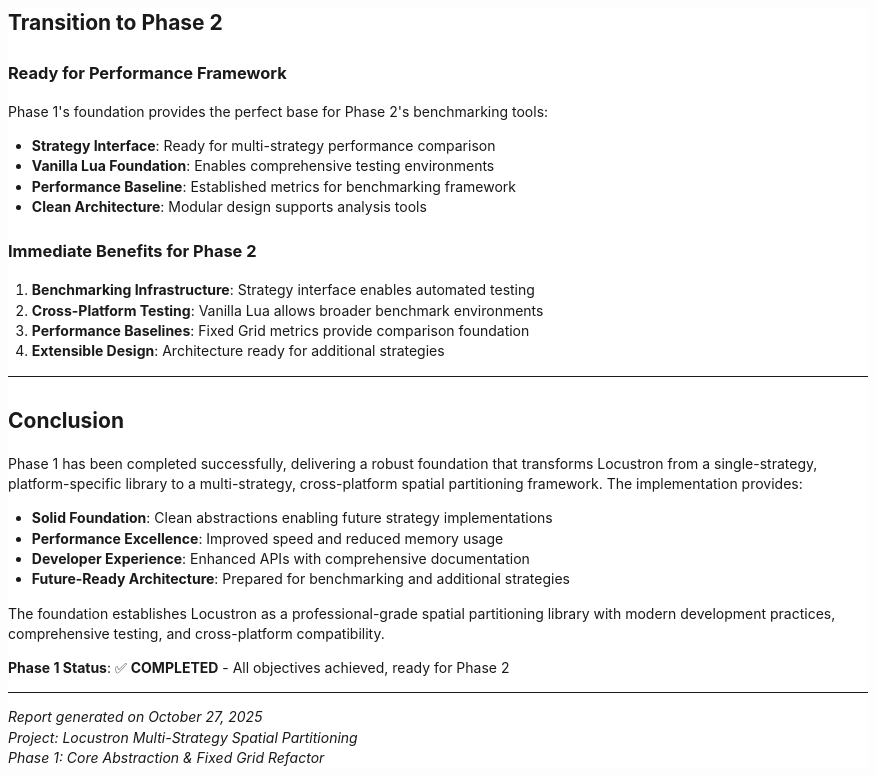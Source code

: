 
## Transition to Phase 2

### Ready for Performance Framework

Phase 1's foundation provides the perfect base for Phase 2's benchmarking tools:

- **Strategy Interface**: Ready for multi-strategy performance comparison
- **Vanilla Lua Foundation**: Enables comprehensive testing environments
- **Performance Baseline**: Established metrics for benchmarking framework
- **Clean Architecture**: Modular design supports analysis tools

### Immediate Benefits for Phase 2

1. **Benchmarking Infrastructure**: Strategy interface enables automated testing
2. **Cross-Platform Testing**: Vanilla Lua allows broader benchmark environments
3. **Performance Baselines**: Fixed Grid metrics provide comparison foundation
4. **Extensible Design**: Architecture ready for additional strategies

---

## Conclusion

Phase 1 has been completed successfully, delivering a robust foundation that transforms Locustron from a single-strategy, platform-specific library to a multi-strategy, cross-platform spatial partitioning framework. The implementation provides:

- **Solid Foundation**: Clean abstractions enabling future strategy implementations
- **Performance Excellence**: Improved speed and reduced memory usage
- **Developer Experience**: Enhanced APIs with comprehensive documentation
- **Future-Ready Architecture**: Prepared for benchmarking and additional strategies

The foundation establishes Locustron as a professional-grade spatial partitioning library with modern development practices, comprehensive testing, and cross-platform compatibility.

**Phase 1 Status**: ✅ **COMPLETED** - All objectives achieved, ready for Phase 2

---

*Report generated on October 27, 2025*  
*Project: Locustron Multi-Strategy Spatial Partitioning*  
*Phase 1: Core Abstraction & Fixed Grid Refactor*